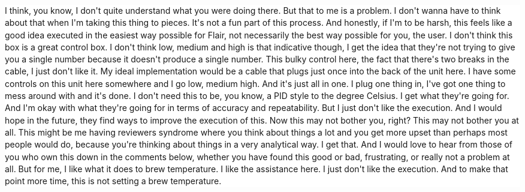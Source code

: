 I think, you know, I
don't quite understand
what you were doing there.
But that to me is a problem.
I don't wanna have to think about that
when I'm taking this thing to pieces.
It's not a fun part of this process.
And honestly, if I'm to be harsh,
this feels like a good idea
executed in the easiest
way possible for Flair,
not necessarily the best way
possible for you, the user.
I don't think this box
is a great control box.
I don't think low, medium and high
is that indicative though,
I get the idea that they're not trying
to give you a single number
because it doesn't
produce a single number.
This bulky control here,
the fact that there's
two breaks in the cable,
I just don't like it.
My ideal implementation would be a cable
that plugs just once into
the back of the unit here.
I have some controls on
this unit here somewhere
and I go low, medium high.
And it's just all in one.
I plug one thing in,
I've got one thing to mess
around with and it's done.
I don't need this to be, you know,
a PID style to the degree Celsius.
I get what they're going for.
And I'm okay with what they're going for
in terms of accuracy and repeatability.
But I just don't like the execution.
And I would hope in the future,
they find ways to improve
the execution of this.
Now this may not bother you, right?
This may not bother you at all.
This might be me having reviewers syndrome
where you think about things a lot
and you get more upset than perhaps
most people would do,
because you're thinking about things
in a very analytical way.
I get that.
And I would love to hear from those of you
who own this down in the comments below,
whether you have found this
good or bad, frustrating,
or really not a problem at all.
But for me, I like what it
does to brew temperature.
I like the assistance here.
I just don't like the execution.
And to make that point more time,
this is not setting a brew temperature.